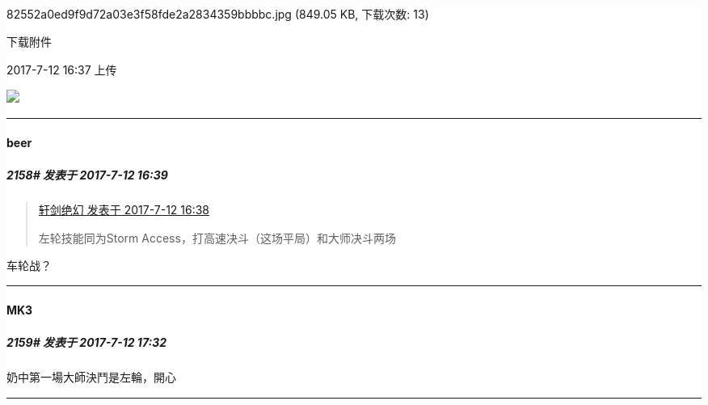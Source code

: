 




82552a0ed9f9d72a03e3f58fde2a2834359bbbbc.jpg
(849.05 KB, 下载次数: 13)




下载附件


2017-7-12 16:37 上传









<img src="https://img.saraba1st.com/forum/201707/12/163702pzwmqwyvim6qa4w4.jpg" referrerpolicy="no-referrer">












-----

####  beer  
##### 2158#       发表于 2017-7-12 16:39



<blockquote><a href="httphttps://bbs.saraba1st.com/2b/forum.php?mod=redirect&amp;goto=findpost&amp;pid=36557488&amp;ptid=1479404" target="_blank">轩剑绝幻 发表于 2017-7-12 16:38</a>

左轮技能同为Storm Access，打高速决斗（这场平局）和大师决斗两场</blockquote>
车轮战？







-----

####  MK3  
##### 2159#       发表于 2017-7-12 17:32




奶中第一場大師決鬥是左輪，開心







-----
